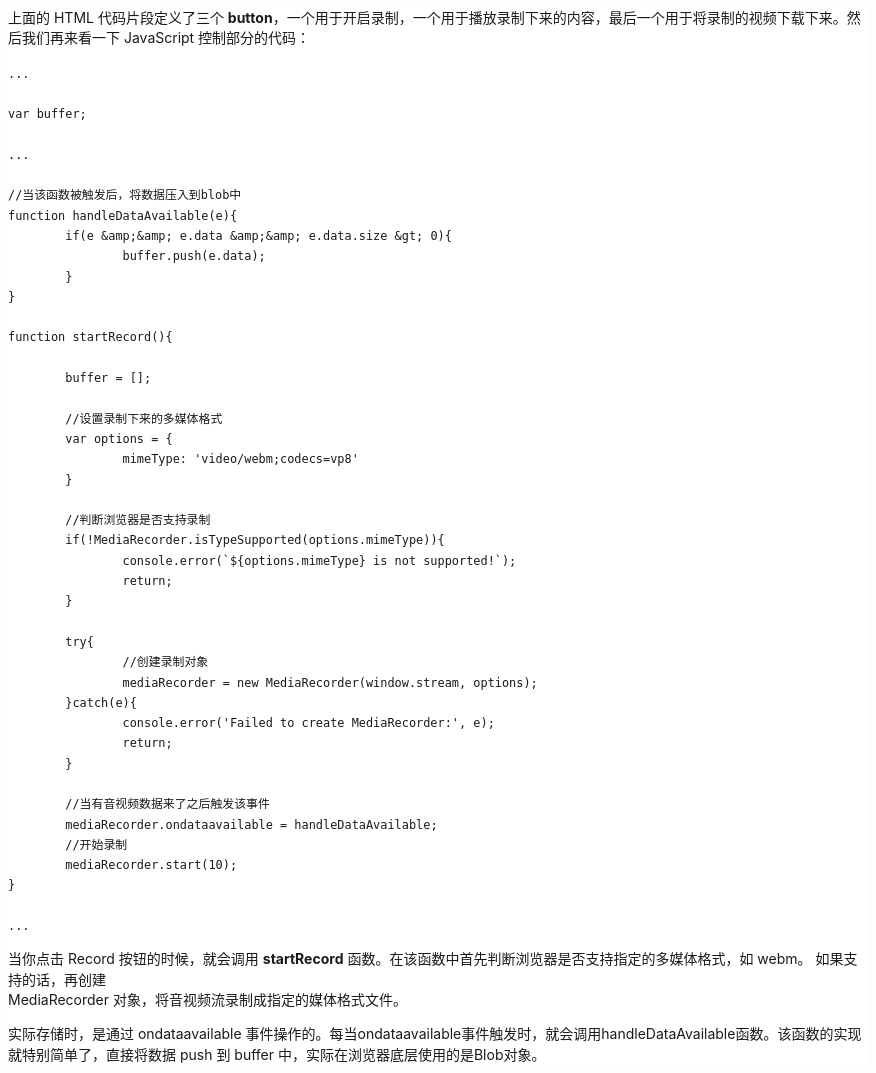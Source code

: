 上面的 HTML 代码片段定义了三个 **button**，一个用于开启录制，一个用于播放录制下来的内容，最后一个用于将录制的视频下载下来。然后我们再来看一下 JavaScript 控制部分的代码：

```
...

var buffer;

...

//当该函数被触发后，将数据压入到blob中
function handleDataAvailable(e){
        if(e &amp;&amp; e.data &amp;&amp; e.data.size &gt; 0){
                buffer.push(e.data);
        }
}

function startRecord(){

        buffer = [];

        //设置录制下来的多媒体格式 
        var options = {
                mimeType: 'video/webm;codecs=vp8'
        }

        //判断浏览器是否支持录制
        if(!MediaRecorder.isTypeSupported(options.mimeType)){
                console.error(`${options.mimeType} is not supported!`);
                return;
        }

        try{
                //创建录制对象
                mediaRecorder = new MediaRecorder(window.stream, options);
        }catch(e){
                console.error('Failed to create MediaRecorder:', e);
                return;
        }

        //当有音视频数据来了之后触发该事件
        mediaRecorder.ondataavailable = handleDataAvailable;
        //开始录制
        mediaRecorder.start(10);
}

...

```

当你点击 Record 按钮的时候，就会调用 **startRecord** 函数。在该函数中首先判断浏览器是否支持指定的多媒体格式，如 webm。 如果支持的话，再创建<br>
MediaRecorder 对象，将音视频流录制成指定的媒体格式文件。

实际存储时，是通过 ondataavailable 事件操作的。每当ondataavailable事件触发时，就会调用handleDataAvailable函数。该函数的实现就特别简单了，直接将数据 push 到 buffer 中，实际在浏览器底层使用的是Blob对象。
